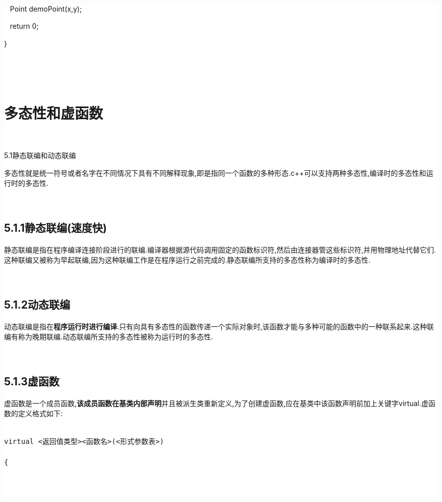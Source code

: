  &nbsp; &nbsp;Point demoPoint(x,y);

 &nbsp; &nbsp;return 0;

}

​</pre>



<p>&nbsp;</p>



<h1>多态性和虚函数</h1>



<p>&nbsp;</p>



<p>5.1静态联编和动态联编</p>



<p>多态性就是统一符号或者名字在不同情况下具有不同解释现象,即是指同一个函数的多种形态.c++可以支持两种多态性,编译时的多态性和运行时的多态性.</p>



<p>&nbsp;</p>



<h2>5.1.1静态联编(速度快)</h2>



<p>静态联编是指在程序编译连接阶段进行的联编.编译器根据源代码调用固定的函数标识符,然后由连接器管这些标识符,并用物理地址代替它们.这种联编又被称为早起联编,因为这种联编工作是在程序运行之前完成的.静态联编所支持的多态性称为编译时的多态性.</p>



<p>&nbsp;</p>



<h2>5.1.2动态联编</h2>



<p>动态联编是指在<strong>程序运行时进行编译</strong>.只有向具有多态性的函数传递一个实际对象时,该函数才能与多种可能的函数中的一种联系起来.这种联编有称为晚期联编.动态联编所支持的多态性被称为运行时的多态性.</p>



<p>&nbsp;</p>



<h2>5.1.3虚函数</h2>



<p>虚函数是一个成员函数,<strong>该成员函数在基类内部声明</strong>并且被派生类重新定义,为了创建虚函数,应在基类中该函数声明前加上关键字virtual.虚函数的定义格式如下:</p>



<pre>

virtual &lt;返回值类型&gt;&lt;函数名&gt;(&lt;形式参数表&gt;)

{
